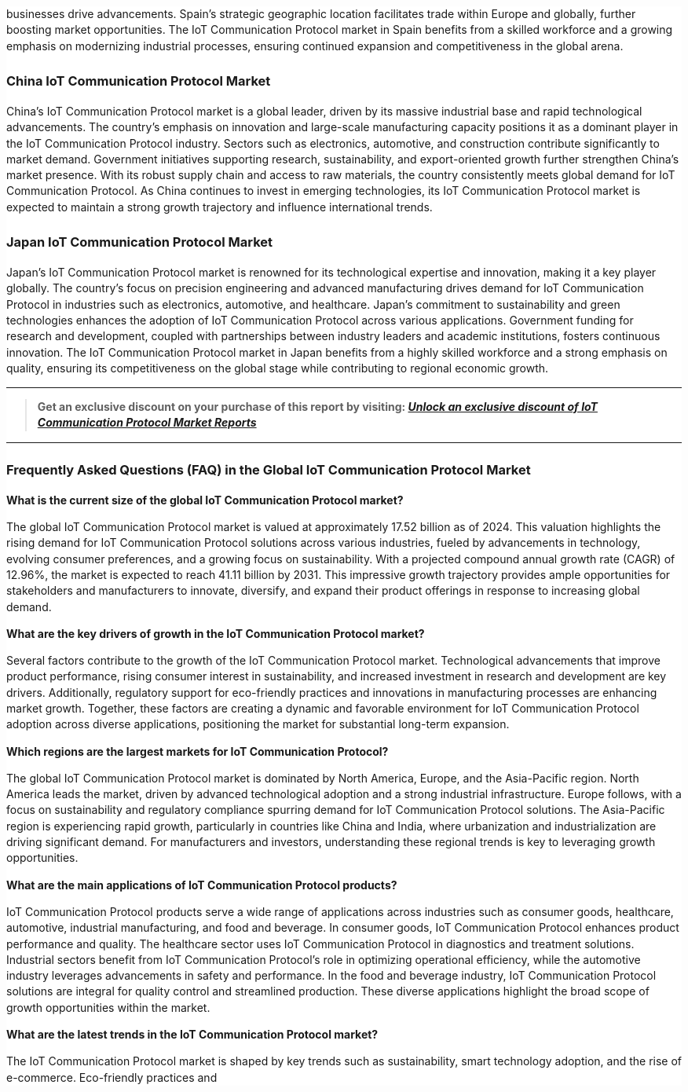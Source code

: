 businesses drive advancements. Spain&rsquo;s strategic geographic location facilitates trade within Europe and globally, further boosting market opportunities. The IoT Communication Protocol market in Spain benefits from a skilled workforce and a growing emphasis on modernizing industrial processes, ensuring continued expansion and competitiveness in the global arena.</p><h3>China IoT Communication Protocol Market</h3><p>China&rsquo;s IoT Communication Protocol market is a global leader, driven by its massive industrial base and rapid technological advancements. The country&rsquo;s emphasis on innovation and large-scale manufacturing capacity positions it as a dominant player in the IoT Communication Protocol industry. Sectors such as electronics, automotive, and construction contribute significantly to market demand. Government initiatives supporting research, sustainability, and export-oriented growth further strengthen China&rsquo;s market presence. With its robust supply chain and access to raw materials, the country consistently meets global demand for IoT Communication Protocol. As China continues to invest in emerging technologies, its IoT Communication Protocol market is expected to maintain a strong growth trajectory and influence international trends.</p><h3>Japan IoT Communication Protocol Market</h3><p>Japan&rsquo;s IoT Communication Protocol market is renowned for its technological expertise and innovation, making it a key player globally. The country&rsquo;s focus on precision engineering and advanced manufacturing drives demand for IoT Communication Protocol in industries such as electronics, automotive, and healthcare. Japan&rsquo;s commitment to sustainability and green technologies enhances the adoption of IoT Communication Protocol across various applications. Government funding for research and development, coupled with partnerships between industry leaders and academic institutions, fosters continuous innovation. The IoT Communication Protocol market in Japan benefits from a highly skilled workforce and a strong emphasis on quality, ensuring its competitiveness on the global stage while contributing to regional economic growth.</p><hr /><blockquote><p><strong>Get an exclusive discount on your purchase of this report by visiting: <em><a href="://marketresearchpulse.com/ask-for-discount/92651?utm_source=Github&amp;utm_medium=0114">Unlock an exclusive discount of IoT Communication Protocol Market Reports</a></em>&nbsp;</strong></p></blockquote><hr /><h3>Frequently Asked Questions (FAQ) in the Global IoT Communication Protocol Market</h3><p><strong>What is the current size of the global IoT Communication Protocol market?</strong></p><p>The global IoT Communication Protocol market is valued at approximately 17.52 billion as of 2024. This valuation highlights the rising demand for IoT Communication Protocol solutions across various industries, fueled by advancements in technology, evolving consumer preferences, and a growing focus on sustainability. With a projected compound annual growth rate (CAGR) of 12.96%, the market is expected to reach 41.11 billion by 2031. This impressive growth trajectory provides ample opportunities for stakeholders and manufacturers to innovate, diversify, and expand their product offerings in response to increasing global demand.</p><p><strong>What are the key drivers of growth in the IoT Communication Protocol market?</strong></p><p>Several factors contribute to the growth of the IoT Communication Protocol market. Technological advancements that improve product performance, rising consumer interest in sustainability, and increased investment in research and development are key drivers. Additionally, regulatory support for eco-friendly practices and innovations in manufacturing processes are enhancing market growth. Together, these factors are creating a dynamic and favorable environment for IoT Communication Protocol adoption across diverse applications, positioning the market for substantial long-term expansion.</p><p><strong>Which regions are the largest markets for IoT Communication Protocol?</strong></p><p>The global IoT Communication Protocol market is dominated by North America, Europe, and the Asia-Pacific region. North America leads the market, driven by advanced technological adoption and a strong industrial infrastructure. Europe follows, with a focus on sustainability and regulatory compliance spurring demand for IoT Communication Protocol solutions. The Asia-Pacific region is experiencing rapid growth, particularly in countries like China and India, where urbanization and industrialization are driving significant demand. For manufacturers and investors, understanding these regional trends is key to leveraging growth opportunities.</p><p><strong>What are the main applications of IoT Communication Protocol products?</strong></p><p>IoT Communication Protocol products serve a wide range of applications across industries such as consumer goods, healthcare, automotive, industrial manufacturing, and food and beverage. In consumer goods, IoT Communication Protocol enhances product performance and quality. The healthcare sector uses IoT Communication Protocol in diagnostics and treatment solutions. Industrial sectors benefit from IoT Communication Protocol&rsquo;s role in optimizing operational efficiency, while the automotive industry leverages advancements in safety and performance. In the food and beverage industry, IoT Communication Protocol solutions are integral for quality control and streamlined production. These diverse applications highlight the broad scope of growth opportunities within the market.</p><p><strong>What are the latest trends in the IoT Communication Protocol market?</strong></p><p>The IoT Communication Protocol market is shaped by key trends such as sustainability, smart technology adoption, and the rise of e-commerce. Eco-friendly practices and